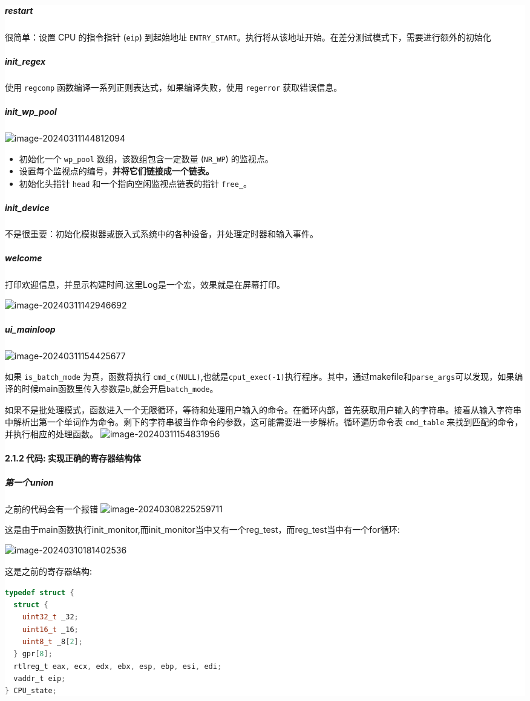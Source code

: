 ##### restart

很简单：设置 CPU 的指令指针 (`eip`) 到起始地址 `ENTRY_START`。执行将从该地址开始。在差分测试模式下，需要进行额外的初始化
##### init_regex

使用 `regcomp` 函数编译一系列正则表达式，如果编译失败，使用 `regerror` 获取错误信息。
##### init_wp_pool

![image-20240311144812094](C:\Users\86157\AppData\Roaming\Typora\typora-user-images\image-20240311144812094.png)

- 初始化一个 `wp_pool` 数组，该数组包含一定数量 (`NR_WP`) 的监视点。
- 设置每个监视点的编号，**并将它们链接成一个链表。**
- 初始化头指针 `head` 和一个指向空闲监视点链表的指针 `free_`。

##### init_device

不是很重要：初始化模拟器或嵌入式系统中的各种设备，并处理定时器和输入事件。

##### welcome

打印欢迎信息，并显示构建时间.这里Log是一个宏，效果就是在屏幕打印。

![image-20240311142946692](C:\Users\86157\AppData\Roaming\Typora\typora-user-images\image-20240311142946692.png)

##### ui_mainloop

![image-20240311154425677](C:\Users\86157\AppData\Roaming\Typora\typora-user-images\image-20240311154425677.png)

如果 `is_batch_mode` 为真，函数将执行 `cmd_c(NULL)`,也就是`cput_exec(-1)`执行程序。其中，通过makefile和`parse_args`可以发现，如果编译的时候main函数里传入参数是`b`,就会开启`batch_mode`。

如果不是批处理模式，函数进入一个无限循环，等待和处理用户输入的命令。在循环内部，首先获取用户输入的字符串。接着从输入字符串中解析出第一个单词作为命令。剩下的字符串被当作命令的参数，这可能需要进一步解析。循环遍历命令表 `cmd_table` 来找到匹配的命令，并执行相应的处理函数。
![image-20240311154831956](C:\Users\86157\AppData\Roaming\Typora\typora-user-images\image-20240311154831956.png)

#### 2.1.2 代码: 实现正确的寄存器结构体

##### 第一个union

之前的代码会有一个报错
![image-20240308225259711](C:\Users\86157\AppData\Roaming\Typora\typora-user-images\image-20240308225259711.png)

这是由于main函数执行init_monitor,而init_monitor当中又有一个reg_test，而reg_test当中有一个for循环:

![image-20240310181402536](C:\Users\86157\AppData\Roaming\Typora\typora-user-images\image-20240310181402536.png)


这是之前的寄存器结构:

```c
typedef struct {
  struct {
    uint32_t _32;
    uint16_t _16;
    uint8_t _8[2];
  } gpr[8];
  rtlreg_t eax, ecx, edx, ebx, esp, ebp, esi, edi;
  vaddr_t eip;
} CPU_state;
```
